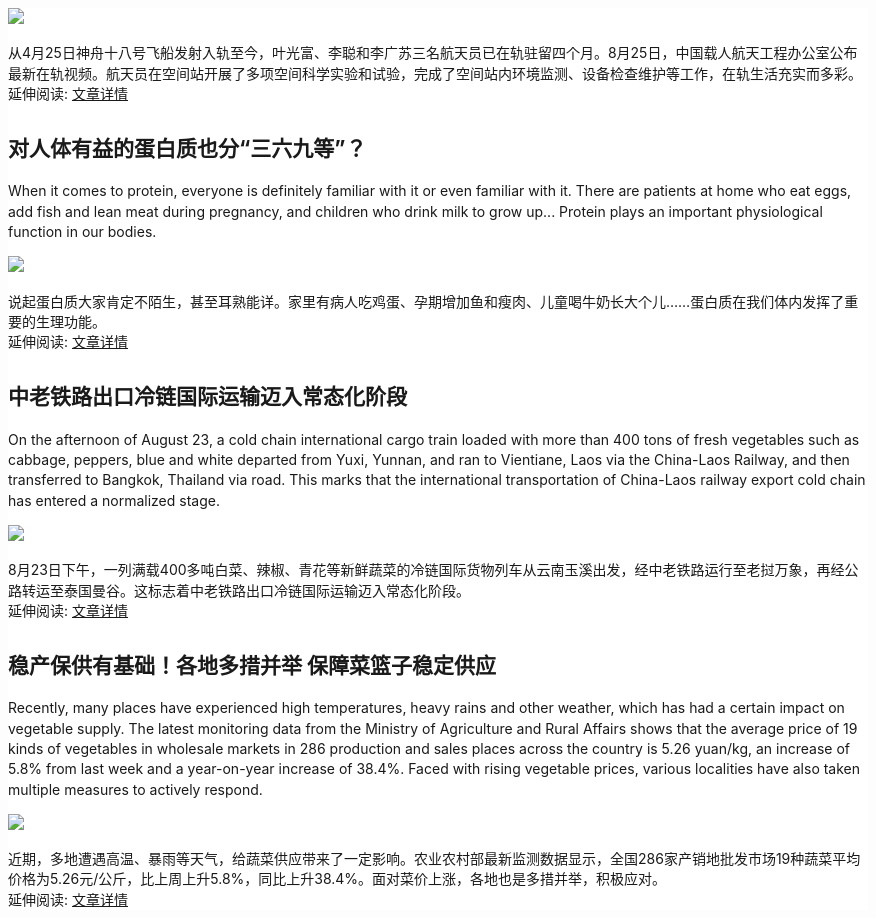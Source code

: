 <img src="https://p4.img.cctvpic.com/photoworkspace/2024/08/25/2024082515232481737.jpg" />   

从4月25日神舟十八号飞船发射入轨至今，叶光富、李聪和李广苏三名航天员已在轨驻留四个月。8月25日，中国载人航天工程办公室公布最新在轨视频。航天员在空间站开展了多项空间科学实验和试验，完成了空间站内环境监测、设备检查维护等工作，在轨生活充实而多彩。   
延伸阅读: [文章详情](https://news.cctv.com/2024/08/25/ARTIqLHMUwSrvdEh91rLSNJD240825.shtml)   

<qrcode title="空间科学实验和试验进展顺利 神十八乘组在轨生活充实多彩" image="https://p4.img.cctvpic.com/photoworkspace/2024/08/25/2024082515232481737.jpg" />   

## 对人体有益的蛋白质也分“三六九等”？   
When it comes to protein, everyone is definitely familiar with it or even familiar with it. There are patients at home who eat eggs, add fish and lean meat during pregnancy, and children who drink milk to grow up... Protein plays an important physiological function in our bodies.   

<img src="https://p2.img.cctvpic.com/photoworkspace/2024/08/25/2024082515481360226.jpg" />   

说起蛋白质大家肯定不陌生，甚至耳熟能详。家里有病人吃鸡蛋、孕期增加鱼和瘦肉、儿童喝牛奶长大个儿……蛋白质在我们体内发挥了重要的生理功能。   
延伸阅读: [文章详情](https://news.cctv.com/2024/08/25/ARTIjbCqPmD3uJATcvSYQRVo240825.shtml)   

<qrcode title="对人体有益的蛋白质也分“三六九等”？" image="https://p2.img.cctvpic.com/photoworkspace/2024/08/25/2024082515481360226.jpg" />   

## 中老铁路出口冷链国际运输迈入常态化阶段   
On the afternoon of August 23, a cold chain international cargo train loaded with more than 400 tons of fresh vegetables such as cabbage, peppers, blue and white departed from Yuxi, Yunnan, and ran to Vientiane, Laos via the China-Laos Railway, and then transferred to Bangkok, Thailand via road. This marks that the international transportation of China-Laos railway export cold chain has entered a normalized stage.   

<img src="https://p5.img.cctvpic.com/photoworkspace/2024/08/25/2024082515265126777.jpg" />   

8月23日下午，一列满载400多吨白菜、辣椒、青花等新鲜蔬菜的冷链国际货物列车从云南玉溪出发，经中老铁路运行至老挝万象，再经公路转运至泰国曼谷。这标志着中老铁路出口冷链国际运输迈入常态化阶段。   
延伸阅读: [文章详情](https://news.cctv.com/2024/08/25/ARTIfKq7zjAvLHwBXbe2vdSQ240825.shtml)   

<qrcode title="中老铁路出口冷链国际运输迈入常态化阶段" image="https://p5.img.cctvpic.com/photoworkspace/2024/08/25/2024082515265126777.jpg" />   

## 稳产保供有基础！各地多措并举 保障菜篮子稳定供应   
Recently, many places have experienced high temperatures, heavy rains and other weather, which has had a certain impact on vegetable supply. The latest monitoring data from the Ministry of Agriculture and Rural Affairs shows that the average price of 19 kinds of vegetables in wholesale markets in 286 production and sales places across the country is 5.26 yuan/kg, an increase of 5.8% from last week and a year-on-year increase of 38.4%. Faced with rising vegetable prices, various localities have also taken multiple measures to actively respond.   

<img src="https://p5.img.cctvpic.com/photoworkspace/2024/08/25/2024082515361942139.jpg" />   

近期，多地遭遇高温、暴雨等天气，给蔬菜供应带来了一定影响。农业农村部最新监测数据显示，全国286家产销地批发市场19种蔬菜平均价格为5.26元/公斤，比上周上升5.8%，同比上升38.4%。面对菜价上涨，各地也是多措并举，积极应对。   
延伸阅读: [文章详情](https://news.cctv.com/2024/08/25/ARTI9A92F9srCaOd2J7hoTyp240825.shtml)   

<qrcode title="稳产保供有基础！各地多措并举 保障菜篮子稳定供应" image="https://p5.img.cctvpic.com/photoworkspace/2024/08/25/2024082515361942139.jpg" />   
